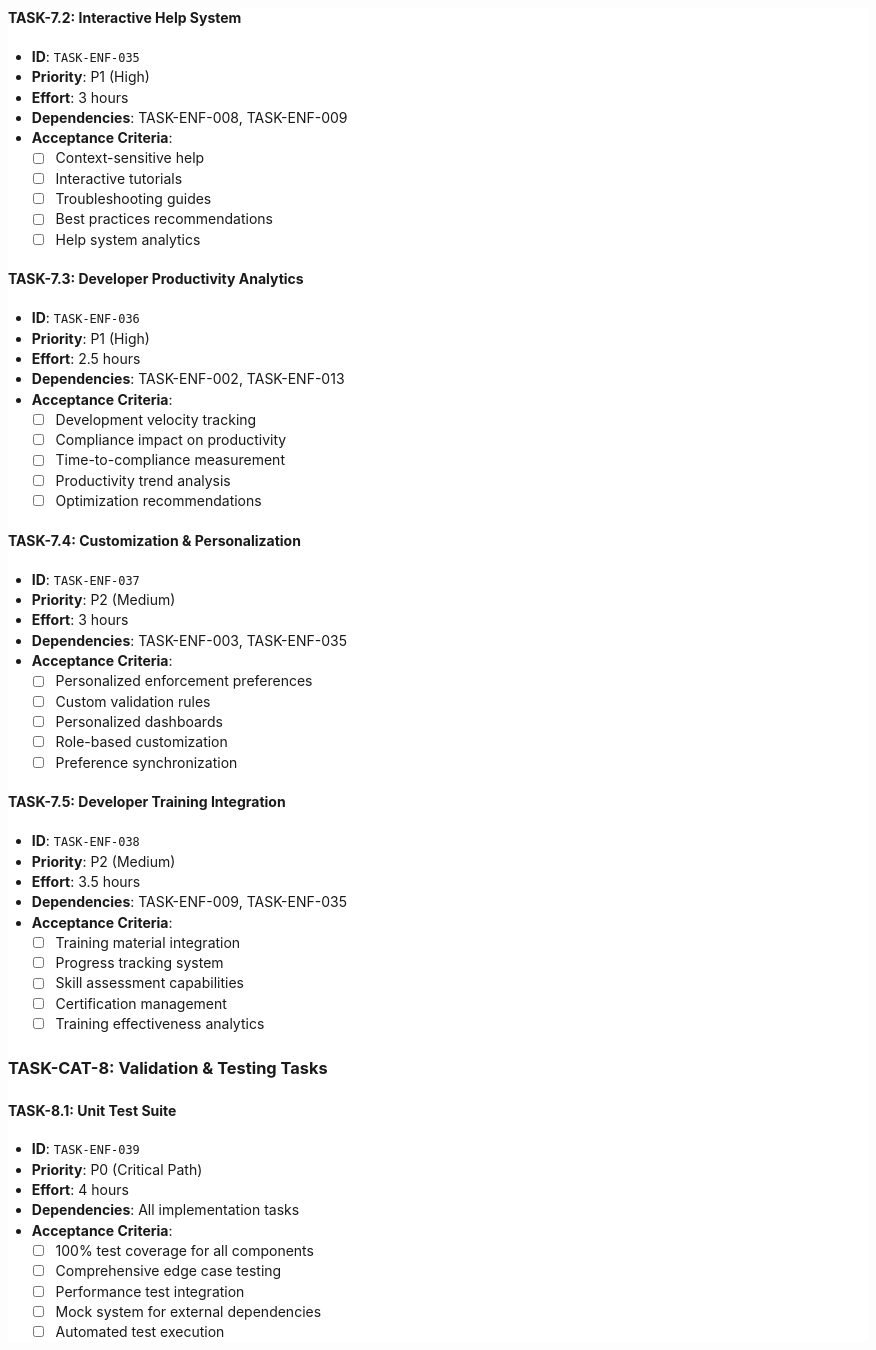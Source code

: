 #### **TASK-7.2: Interactive Help System**
- **ID**: `TASK-ENF-035`
- **Priority**: P1 (High)
- **Effort**: 3 hours
- **Dependencies**: TASK-ENF-008, TASK-ENF-009
- **Acceptance Criteria**:
  - [ ] Context-sensitive help
  - [ ] Interactive tutorials
  - [ ] Troubleshooting guides
  - [ ] Best practices recommendations
  - [ ] Help system analytics

#### **TASK-7.3: Developer Productivity Analytics**
- **ID**: `TASK-ENF-036`
- **Priority**: P1 (High)
- **Effort**: 2.5 hours
- **Dependencies**: TASK-ENF-002, TASK-ENF-013
- **Acceptance Criteria**:
  - [ ] Development velocity tracking
  - [ ] Compliance impact on productivity
  - [ ] Time-to-compliance measurement
  - [ ] Productivity trend analysis
  - [ ] Optimization recommendations

#### **TASK-7.4: Customization & Personalization**
- **ID**: `TASK-ENF-037`
- **Priority**: P2 (Medium)
- **Effort**: 3 hours
- **Dependencies**: TASK-ENF-003, TASK-ENF-035
- **Acceptance Criteria**:
  - [ ] Personalized enforcement preferences
  - [ ] Custom validation rules
  - [ ] Personalized dashboards
  - [ ] Role-based customization
  - [ ] Preference synchronization

#### **TASK-7.5: Developer Training Integration**
- **ID**: `TASK-ENF-038`
- **Priority**: P2 (Medium)
- **Effort**: 3.5 hours
- **Dependencies**: TASK-ENF-009, TASK-ENF-035
- **Acceptance Criteria**:
  - [ ] Training material integration
  - [ ] Progress tracking system
  - [ ] Skill assessment capabilities
  - [ ] Certification management
  - [ ] Training effectiveness analytics

### **TASK-CAT-8: Validation & Testing Tasks**

#### **TASK-8.1: Unit Test Suite**
- **ID**: `TASK-ENF-039`
- **Priority**: P0 (Critical Path)
- **Effort**: 4 hours
- **Dependencies**: All implementation tasks
- **Acceptance Criteria**:
  - [ ] 100% test coverage for all components
  - [ ] Comprehensive edge case testing
  - [ ] Performance test integration
  - [ ] Mock system for external dependencies
  - [ ] Automated test execution
